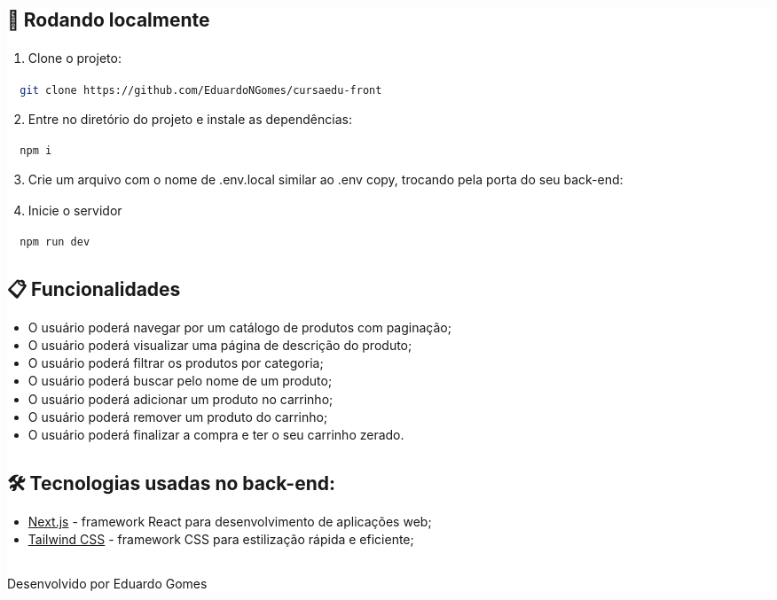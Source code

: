 ## 🔧 Rodando localmente

1. Clone o projeto:

```bash
  git clone https://github.com/EduardoNGomes/cursaedu-front
```

2. Entre no diretório do projeto e instale as dependências:

```bash
  npm i
```

3. Crie um arquivo com o nome de .env.local similar ao .env copy, trocando pela porta do seu back-end:

4. Inicie o servidor

```bash
  npm run dev
```

## 📋 Funcionalidades

- O usuário poderá navegar por um catálogo de produtos com paginação;
- O usuário poderá visualizar uma página de descrição do produto;
- O usuário poderá filtrar os produtos por categoria;
- O usuário poderá buscar pelo nome de um produto;
- O usuário poderá adicionar um produto no carrinho;
- O usuário poderá remover um produto do carrinho;
- O usuário poderá finalizar a compra e ter o seu carrinho zerado.

## 🛠️ Tecnologias usadas no back-end:

- [Next.js](https://nextjs.org/) - framework React para desenvolvimento de aplicações web;
- [Tailwind CSS](https://tailwindcss.com/) - framework CSS para estilização rápida e eficiente;

##

Desenvolvido por Eduardo Gomes
